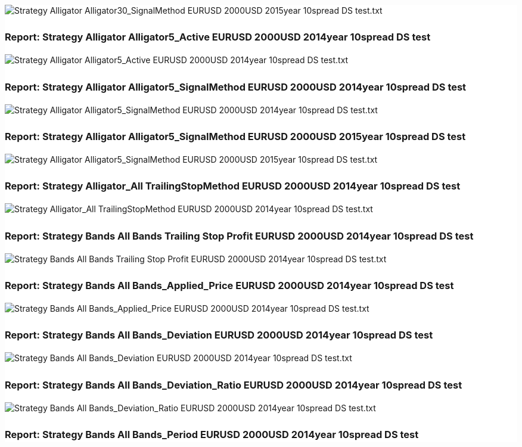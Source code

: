 ![Strategy Alligator Alligator30_SignalMethod  EURUSD 2000USD 2015year 10spread DS test.txt]()


### Report: Strategy Alligator Alligator5_Active  EURUSD 2000USD 2014year 10spread DS test

![Strategy Alligator Alligator5_Active  EURUSD 2000USD 2014year 10spread DS test.txt]()


### Report: Strategy Alligator Alligator5_SignalMethod  EURUSD 2000USD 2014year 10spread DS test

![Strategy Alligator Alligator5_SignalMethod  EURUSD 2000USD 2014year 10spread DS test.txt]()


### Report: Strategy Alligator Alligator5_SignalMethod  EURUSD 2000USD 2015year 10spread DS test

![Strategy Alligator Alligator5_SignalMethod  EURUSD 2000USD 2015year 10spread DS test.txt]()


### Report: Strategy Alligator_All TrailingStopMethod  EURUSD 2000USD 2014year 10spread DS test

![Strategy Alligator_All TrailingStopMethod  EURUSD 2000USD 2014year 10spread DS test.txt]()


### Report: Strategy Bands All Bands Trailing Stop Profit  EURUSD 2000USD 2014year 10spread DS test

![Strategy Bands All Bands Trailing Stop Profit  EURUSD 2000USD 2014year 10spread DS test.txt]()


### Report: Strategy Bands All Bands_Applied_Price  EURUSD 2000USD 2014year 10spread DS test

![Strategy Bands All Bands_Applied_Price  EURUSD 2000USD 2014year 10spread DS test.txt]()


### Report: Strategy Bands All Bands_Deviation  EURUSD 2000USD 2014year 10spread DS test

![Strategy Bands All Bands_Deviation  EURUSD 2000USD 2014year 10spread DS test.txt]()


### Report: Strategy Bands All Bands_Deviation_Ratio  EURUSD 2000USD 2014year 10spread DS test

![Strategy Bands All Bands_Deviation_Ratio  EURUSD 2000USD 2014year 10spread DS test.txt]()


### Report: Strategy Bands All Bands_Period  EURUSD 2000USD 2014year 10spread DS test
